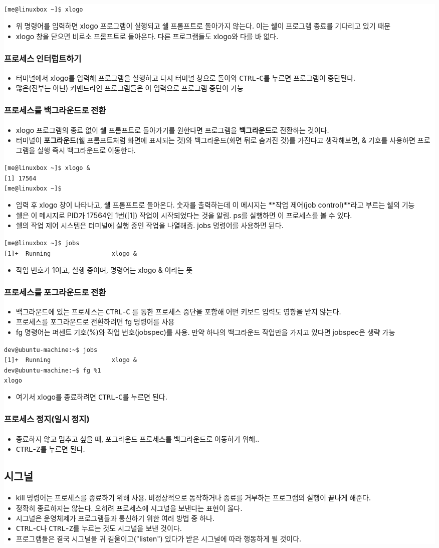 ```
[me@linuxbox ~]$ xlogo
```
- 위 명령어를 입력하면 xlogo 프로그램이 실행되고 쉘 프롬프트로 돌아가지 않는다. 이는 쉘이 프로그램 종료를 기다리고 있기 때문  
- xlogo 창을 닫으면 비로소 프롬프트로 돌아온다. 다른 프로그램들도 xlogo와 다를 바 없다.  

### 프로세스 인터럽트하기  

- 터미널에서 xlogo를 입력해 프로그램을 실행하고 다시 터미널 창으로 돌아와 <kbd>CTRL</kbd>-<kbd>C</kbd>를 누르면 프로그램이 중단된다.  
- 많은(전부는 아닌) 커맨드라인 프로그램들은 이 입력으로 프로그램 중단이 가능  

### 프로세스를 백그라운드로 전환  

- xlogo 프로그램의 종료 없이 쉘 프롬프트로 돌아가기를 원한다면 프로그램을 **백그라운드**로 전환하는 것이다.  
- 터미널이 **포그라운드**(쉘 프롬프트처럼 화면에 표시되는 것)와 백그라운드(화면 뒤로 숨겨진 것)를 가진다고 생각해보면, & 기호를 사용하면 프로그램을 실행 즉시 백그라운드로 이동한다.  

```
[me@linuxbox ~]$ xlogo &
[1] 17564
[me@linuxbox ~]$
```  
- 입력 후 xlogo 창이 나타나고, 쉘 프롬프트로 돌아온다. 숫자를 출력하는데 이 메시지는 **작업 제어(job control)**라고 부르는 쉘의 기능  
- 쉘은 이 메시지로 PID가 17564인 1번([1]) 작업이 시작되었다는 것을 알림. ps를 실행하면 이 프로세스를 볼 수 있다.  
- 쉘의 작업 제어 시스템은 터미널에 실행 중인 작업을 나열해줌. jobs 명령어를 사용하면 된다.  
```
[me@linuxbox ~]$ jobs
[1]+  Running                 xlogo &
```  
- 작업 번호가 1이고, 실행 중이며, 명령어는 xlogo & 이라는 뜻  

### 프로세스를 포그라운드로 전환  
- 백그라운드에 있는 프로세스는 <kbd>CTRL</kbd>-<kbd>C</kbd> 를 통한 프로세스 중단을 포함해 어떤 키보드 입력도 영향을 받지 않는다.  
- 프로세스를 포그라운드로 전환하려면 fg 명령어를 사용  
 - fg 명령어는 퍼센트 기호(%)와 작업 번호(jobspec)를 사용. 만약 하나의 백그라운드 작업만을 가지고 있다면 jobspec은 생략 가능  
 ```
 dev@ubuntu-machine:~$ jobs
 [1]+  Running                 xlogo &
 dev@ubuntu-machine:~$ fg %1
 xlogo
 ``` 
 - 여기서 xlogo를 종료하려면 <kbd>CTRL</kbd>-<kbd>C</kbd>를 누르면 된다.  

### 프로세스 정지(일시 정지)  

- 종료하지 않고 멈추고 싶을 때, 포그라운드 프로세스를 백그라운드로 이동하기 위해..
- <kbd>CTRL</kbd>-<kbd>Z</kbd>를 누르면 된다.

## 시그널  

- kill 명령어는 프로세스를 종료하기 위해 사용. 비정상적으로 동작하거나 종료를 거부하는 프로그램의 실행이 끝나게 해준다.  
- 정확히 종료하지는 않는다. 오히려 프로세스에 시그널을 보낸다는 표현이 옳다.  
 - 시그널은 운영체제가 프로그램들과 통신하기 위한 여러 방법 중 하나.  
 - <kbd>CTRL</kbd>-<kbd>C</kbd>나 <kbd>CTRL</kbd>-<kbd>Z</kbd>를 누르는 것도 시그널을 보낸 것이다. 
 - 프로그램들은 결국 시그널을 귀 길울이고("listen") 있다가 받은 시그널에 따라 행동하게 될 것이다.  

